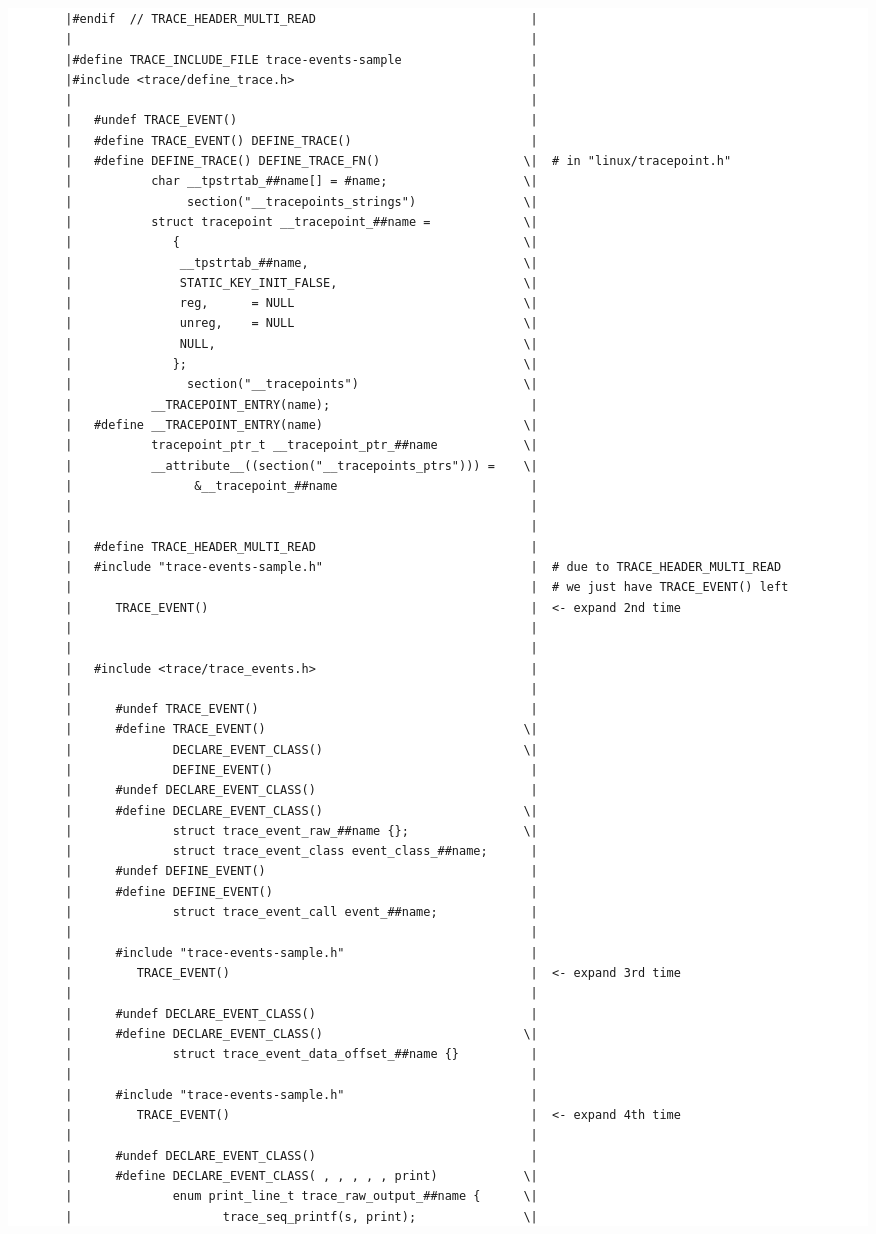 ```
        |#endif  // TRACE_HEADER_MULTI_READ                              |
        |                                                                |
        |#define TRACE_INCLUDE_FILE trace-events-sample                  |
        |#include <trace/define_trace.h>                                 |
        |                                                                |
        |   #undef TRACE_EVENT()                                         |
        |   #define TRACE_EVENT() DEFINE_TRACE()                         |
        |   #define DEFINE_TRACE() DEFINE_TRACE_FN()                    \|  # in "linux/tracepoint.h"
        |           char __tpstrtab_##name[] = #name;                   \|
        |                section("__tracepoints_strings")               \|
        |           struct tracepoint __tracepoint_##name =             \|
        |              {                                                \|
        |               __tpstrtab_##name,                              \|
        |               STATIC_KEY_INIT_FALSE,                          \|
        |               reg,      = NULL                                \|
        |               unreg,    = NULL                                \|
        |               NULL,                                           \|
        |              };                                               \|
        |                section("__tracepoints")                       \|
        |           __TRACEPOINT_ENTRY(name);                            |
        |   #define __TRACEPOINT_ENTRY(name)                            \|
        |           tracepoint_ptr_t __tracepoint_ptr_##name            \|
        |           __attribute__((section("__tracepoints_ptrs"))) =    \|
        |                 &__tracepoint_##name                           |
        |                                                                |
        |                                                                |
        |   #define TRACE_HEADER_MULTI_READ                              |
        |   #include "trace-events-sample.h"                             |  # due to TRACE_HEADER_MULTI_READ
        |                                                                |  # we just have TRACE_EVENT() left
        |      TRACE_EVENT()                                             |  <- expand 2nd time
        |                                                                |
        |                                                                |
        |   #include <trace/trace_events.h>                              |
        |                                                                |
        |      #undef TRACE_EVENT()                                      |
        |      #define TRACE_EVENT()                                    \|
        |              DECLARE_EVENT_CLASS()                            \|
        |              DEFINE_EVENT()                                    |
        |      #undef DECLARE_EVENT_CLASS()                              |
        |      #define DECLARE_EVENT_CLASS()                            \|
        |              struct trace_event_raw_##name {};                \|
        |              struct trace_event_class event_class_##name;      |
        |      #undef DEFINE_EVENT()                                     |
        |      #define DEFINE_EVENT()                                    |
        |              struct trace_event_call event_##name;             |
        |                                                                |
        |      #include "trace-events-sample.h"                          |
        |         TRACE_EVENT()                                          |  <- expand 3rd time
        |                                                                |
        |      #undef DECLARE_EVENT_CLASS()                              |
        |      #define DECLARE_EVENT_CLASS()                            \|
        |              struct trace_event_data_offset_##name {}          |
        |                                                                |
        |      #include "trace-events-sample.h"                          |
        |         TRACE_EVENT()                                          |  <- expand 4th time
        |                                                                |
        |      #undef DECLARE_EVENT_CLASS()                              |
        |      #define DECLARE_EVENT_CLASS( , , , , , print)            \|
        |              enum print_line_t trace_raw_output_##name {      \|
        |                     trace_seq_printf(s, print);               \|
```